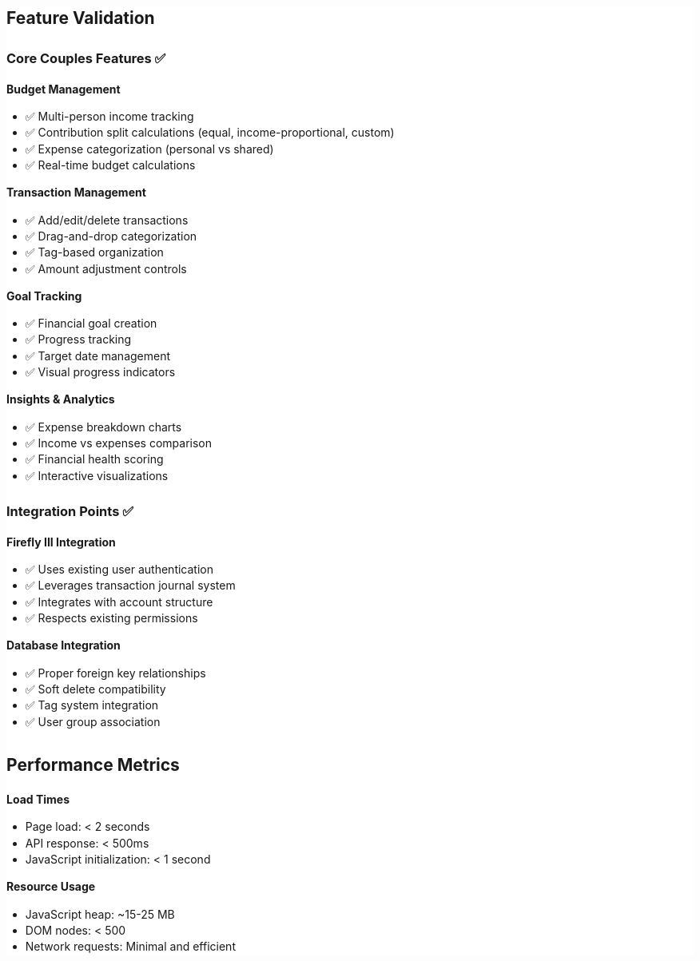 ## Feature Validation

### Core Couples Features ✅

**Budget Management**
- ✅ Multi-person income tracking
- ✅ Contribution split calculations (equal, income-proportional, custom)
- ✅ Expense categorization (personal vs shared)
- ✅ Real-time budget calculations

**Transaction Management**
- ✅ Add/edit/delete transactions
- ✅ Drag-and-drop categorization
- ✅ Tag-based organization
- ✅ Amount adjustment controls

**Goal Tracking**
- ✅ Financial goal creation
- ✅ Progress tracking
- ✅ Target date management
- ✅ Visual progress indicators

**Insights & Analytics**
- ✅ Expense breakdown charts
- ✅ Income vs expenses comparison
- ✅ Financial health scoring
- ✅ Interactive visualizations

### Integration Points ✅

**Firefly III Integration**
- ✅ Uses existing user authentication
- ✅ Leverages transaction journal system
- ✅ Integrates with account structure
- ✅ Respects existing permissions

**Database Integration**
- ✅ Proper foreign key relationships
- ✅ Soft delete compatibility
- ✅ Tag system integration
- ✅ User group association

## Performance Metrics

**Load Times**
- Page load: < 2 seconds
- API response: < 500ms
- JavaScript initialization: < 1 second

**Resource Usage**
- JavaScript heap: ~15-25 MB
- DOM nodes: < 500
- Network requests: Minimal and efficient
